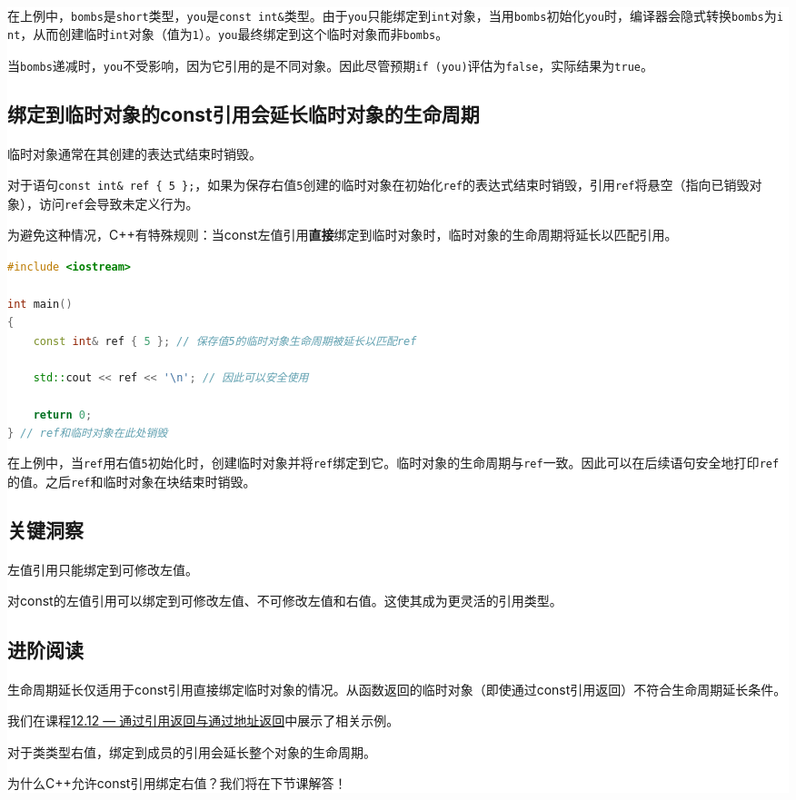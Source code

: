 ```cpp
```  

在上例中，`bombs`是`short`类型，`you`是`const int&`类型。由于`you`只能绑定到`int`对象，当用`bombs`初始化`you`时，编译器会隐式转换`bombs`为`int`，从而创建临时`int`对象（值为`1`）。`you`最终绑定到这个临时对象而非`bombs`。  

当`bombs`递减时，`you`不受影响，因为它引用的是不同对象。因此尽管预期`if (you)`评估为`false`，实际结果为`true`。  

 

绑定到临时对象的const引用会延长临时对象的生命周期  
----------------  

临时对象通常在其创建的表达式结束时销毁。  

对于语句`const int& ref { 5 };`，如果为保存右值`5`创建的临时对象在初始化`ref`的表达式结束时销毁，引用`ref`将悬空（指向已销毁对象），访问`ref`会导致未定义行为。  

为避免这种情况，C++有特殊规则：当const左值引用**直接**绑定到临时对象时，临时对象的生命周期将延长以匹配引用。  

```cpp
#include <iostream>

int main()
{
    const int& ref { 5 }; // 保存值5的临时对象生命周期被延长以匹配ref

    std::cout << ref << '\n'; // 因此可以安全使用

    return 0;
} // ref和临时对象在此处销毁
```  

在上例中，当`ref`用右值`5`初始化时，创建临时对象并将`ref`绑定到它。临时对象的生命周期与`ref`一致。因此可以在后续语句安全地打印`ref`的值。之后`ref`和临时对象在块结束时销毁。  

 

关键洞察  
----------------  

左值引用只能绑定到可修改左值。  

对const的左值引用可以绑定到可修改左值、不可修改左值和右值。这使其成为更灵活的引用类型。  

 

进阶阅读  
----------------  

生命周期延长仅适用于const引用直接绑定临时对象的情况。从函数返回的临时对象（即使通过const引用返回）不符合生命周期延长条件。  

我们在课程[12.12 — 通过引用返回与通过地址返回](Chapter-12/lesson12.12-return-by-reference-and-return-by-address.md)中展示了相关示例。  

对于类类型右值，绑定到成员的引用会延长整个对象的生命周期。  

 

为什么C++允许const引用绑定右值？我们将在下节课解答！  

 
